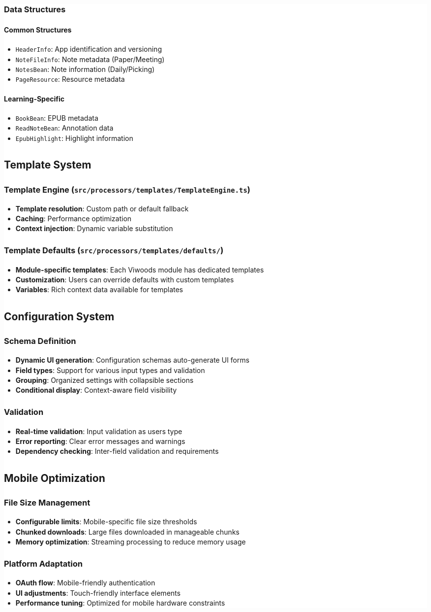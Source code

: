 ### Data Structures

#### Common Structures
- `HeaderInfo`: App identification and versioning
- `NoteFileInfo`: Note metadata (Paper/Meeting)
- `NotesBean`: Note information (Daily/Picking)
- `PageResource`: Resource metadata

#### Learning-Specific
- `BookBean`: EPUB metadata
- `ReadNoteBean`: Annotation data
- `EpubHighlight`: Highlight information

## Template System

### Template Engine (`src/processors/templates/TemplateEngine.ts`)
- **Template resolution**: Custom path or default fallback
- **Caching**: Performance optimization
- **Context injection**: Dynamic variable substitution

### Template Defaults (`src/processors/templates/defaults/`)
- **Module-specific templates**: Each Viwoods module has dedicated templates
- **Customization**: Users can override defaults with custom templates
- **Variables**: Rich context data available for templates

## Configuration System

### Schema Definition
- **Dynamic UI generation**: Configuration schemas auto-generate UI forms
- **Field types**: Support for various input types and validation
- **Grouping**: Organized settings with collapsible sections
- **Conditional display**: Context-aware field visibility

### Validation
- **Real-time validation**: Input validation as users type
- **Error reporting**: Clear error messages and warnings
- **Dependency checking**: Inter-field validation and requirements

## Mobile Optimization

### File Size Management
- **Configurable limits**: Mobile-specific file size thresholds
- **Chunked downloads**: Large files downloaded in manageable chunks
- **Memory optimization**: Streaming processing to reduce memory usage

### Platform Adaptation
- **OAuth flow**: Mobile-friendly authentication
- **UI adjustments**: Touch-friendly interface elements
- **Performance tuning**: Optimized for mobile hardware constraints
